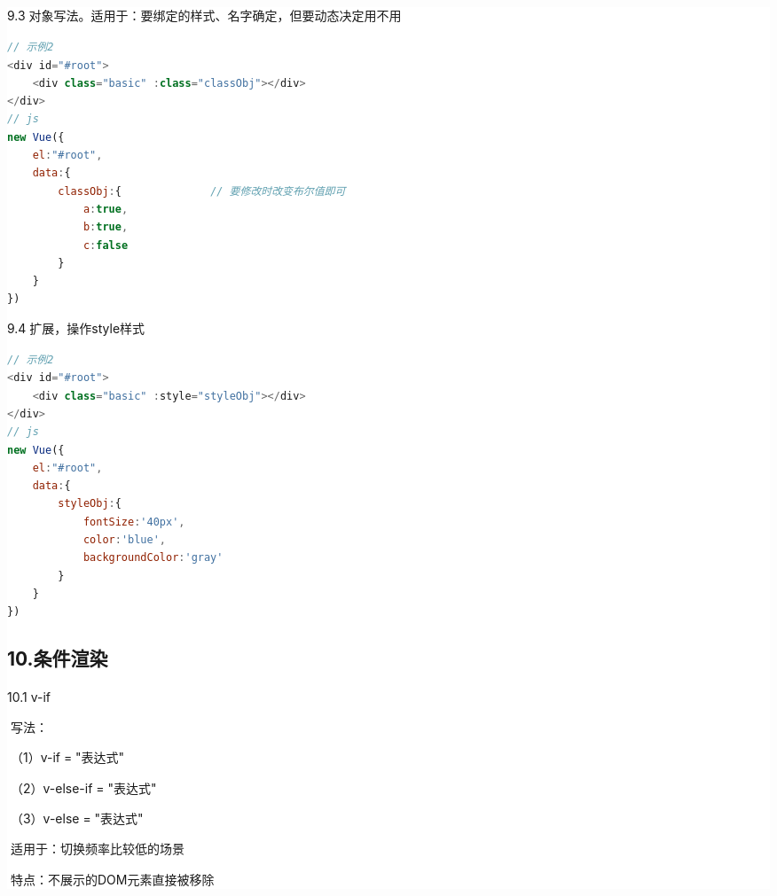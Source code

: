 9.3 对象写法。适用于：要绑定的样式、名字确定，但要动态决定用不用

```javascript
// 示例2
<div id="#root">
	<div class="basic" :class="classObj"></div>
</div>
// js
new Vue({
    el:"#root",
    data:{
        classObj:{				// 要修改时改变布尔值即可
        	a:true,
            b:true,
            c:false
        }
    }
})
```

9.4 扩展，操作style样式

```javascript
// 示例2
<div id="#root">
	<div class="basic" :style="styleObj"></div>
</div>
// js
new Vue({
    el:"#root",
    data:{
        styleObj:{				
        	fontSize:'40px',
            color:'blue',
            backgroundColor:'gray'
        }
    }
})
```

## 10.条件渲染

10.1 v-if

​	写法：

​	（1）v-if = "表达式"

​	（2）v-else-if = "表达式"

​	（3）v-else = "表达式"

​	适用于：切换频率比较低的场景

​	特点：不展示的DOM元素直接被移除
